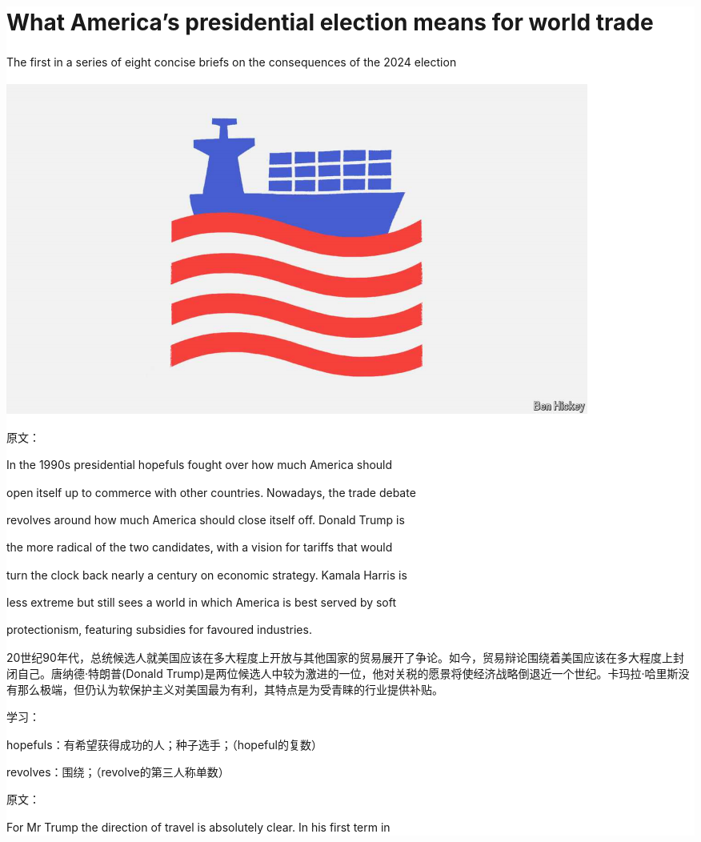 # What America’s presidential election means for world trade

The first in a series of eight concise briefs on the consequences of the 2024 election

![image-20241016200532717](./assets/image-20241016200532717.png)

原文：

In the 1990s presidential hopefuls fought over how much America should

open itself up to commerce with other countries. Nowadays, the trade debate

revolves around how much America should close itself off. Donald Trump is

the more radical of the two candidates, with a vision for tariffs that would

turn the clock back nearly a century on economic strategy. Kamala Harris is

less extreme but still sees a world in which America is best served by soft

protectionism, featuring subsidies for favoured industries.

20世纪90年代，总统候选人就美国应该在多大程度上开放与其他国家的贸易展开了争论。如今，贸易辩论围绕着美国应该在多大程度上封闭自己。唐纳德·特朗普(Donald Trump)是两位候选人中较为激进的一位，他对关税的愿景将使经济战略倒退近一个世纪。卡玛拉·哈里斯没有那么极端，但仍认为软保护主义对美国最为有利，其特点是为受青睐的行业提供补贴。

学习：

hopefuls：有希望获得成功的人；种子选手；（hopeful的复数）

revolves：围绕；（revolve的第三人称单数）

原文：

For Mr Trump the direction of travel is absolutely clear. In his first term in
